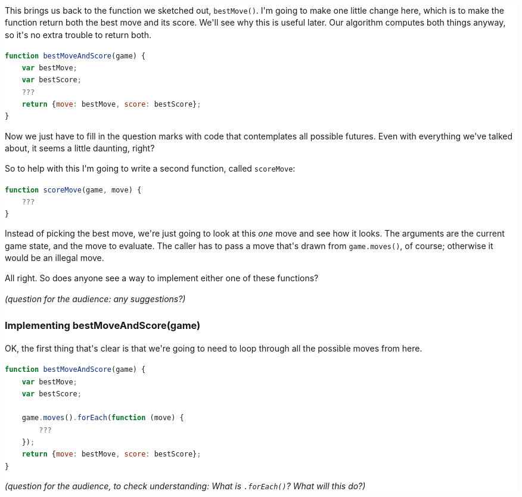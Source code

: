 This brings us back to the function we sketched out, `bestMove()`.
I'm going to make one little change here,
which is to make the function return both the best move and its score.
We'll see why this is useful later.
Our algorithm computes both things anyway, so it's no extra trouble to return both.

```javascript
function bestMoveAndScore(game) {
    var bestMove;
    var bestScore;
    ???
    return {move: bestMove, score: bestScore};
}
```

Now we just have to fill in the question marks with code that contemplates all possible futures.
Even with everything we've talked about, it seems a little daunting, right?

So to help with this I'm going to write a second function, called `scoreMove`:

```javascript
function scoreMove(game, move) {
    ???
}
```

Instead of picking the best move, we're just going to look at this *one* move
and see how it looks.
The arguments are the current game state, and the move to evaluate.
The caller has to pass a move that's drawn from `game.moves()`, of course;
otherwise it would be an illegal move.

All right. So does anyone see a way to implement either one of these functions?

*(question for the audience: any suggestions?)*



### Implementing bestMoveAndScore(game)

OK, the first thing that's clear is that we're going to need to loop through all the possible moves from here.

```javascript
function bestMoveAndScore(game) {
    var bestMove;
    var bestScore;

    game.moves().forEach(function (move) {
        ???
    });
    return {move: bestMove, score: bestScore};
}
```

*(question for the audience, to check understanding:
What is `.forEach()`? What will this do?)*
